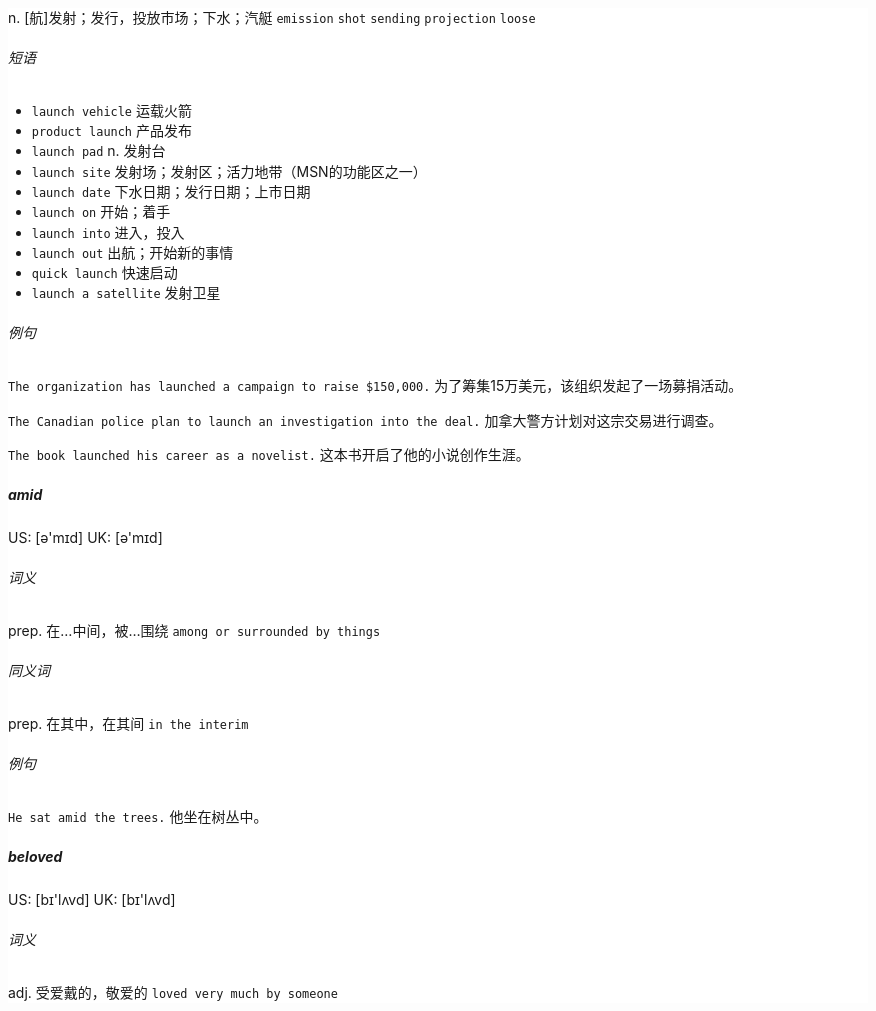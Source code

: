 n. [航]发射；发行，投放市场；下水；汽艇
`emission` `shot` `sending` `projection` `loose`


###### 短语

- `launch vehicle` 运载火箭
- `product launch` 产品发布
- `launch pad` n. 发射台
- `launch site` 发射场；发射区；活力地带（MSN的功能区之一）
- `launch date` 下水日期；发行日期；上市日期
- `launch on` 开始；着手
- `launch into` 进入，投入
- `launch out` 出航；开始新的事情
- `quick launch` 快速启动
- `launch a satellite` 发射卫星

###### 例句

`The organization has launched a campaign to raise $150,000.`
为了筹集15万美元，该组织发起了一场募捐活动。

`The Canadian police plan to launch an investigation into the deal.`
加拿大警方计划对这宗交易进行调查。

`The book launched his career as a novelist.`
这本书开启了他的小说创作生涯。


##### amid

US: [ə'mɪd]
UK: [ə'mɪd]

###### 词义

prep. 在…中间，被…围绕
`among or surrounded by things`

###### 同义词

prep. 在其中，在其间
`in the interim`


###### 例句

`He sat amid the trees.`
他坐在树丛中。


##### beloved

US: [bɪ'lʌvd]
UK: [bɪ'lʌvd]

###### 词义

adj. 受爱戴的，敬爱的
`loved very much by someone`
